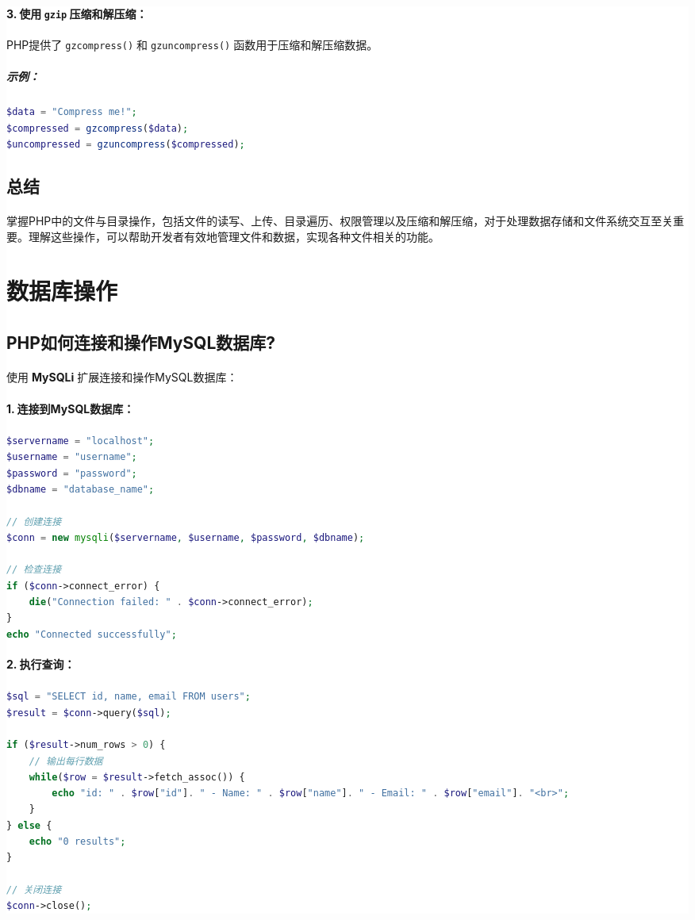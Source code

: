 #### 3. **使用 `gzip` 压缩和解压缩**：

PHP提供了 `gzcompress()` 和 `gzuncompress()` 函数用于压缩和解压缩数据。

##### 示例：
   ```php
   $data = "Compress me!";
   $compressed = gzcompress($data);
   $uncompressed = gzuncompress($compressed);
   ```

## 总结

掌握PHP中的文件与目录操作，包括文件的读写、上传、目录遍历、权限管理以及压缩和解压缩，对于处理数据存储和文件系统交互至关重要。理解这些操作，可以帮助开发者有效地管理文件和数据，实现各种文件相关的功能。








# 数据库操作

## PHP如何连接和操作MySQL数据库?

使用 **MySQLi** 扩展连接和操作MySQL数据库：

#### 1. **连接到MySQL数据库**：

```php
$servername = "localhost";
$username = "username";
$password = "password";
$dbname = "database_name";

// 创建连接
$conn = new mysqli($servername, $username, $password, $dbname);

// 检查连接
if ($conn->connect_error) {
    die("Connection failed: " . $conn->connect_error);
}
echo "Connected successfully";
```

#### 2. **执行查询**：

```php
$sql = "SELECT id, name, email FROM users";
$result = $conn->query($sql);

if ($result->num_rows > 0) {
    // 输出每行数据
    while($row = $result->fetch_assoc()) {
        echo "id: " . $row["id"]. " - Name: " . $row["name"]. " - Email: " . $row["email"]. "<br>";
    }
} else {
    echo "0 results";
}

// 关闭连接
$conn->close();
```
